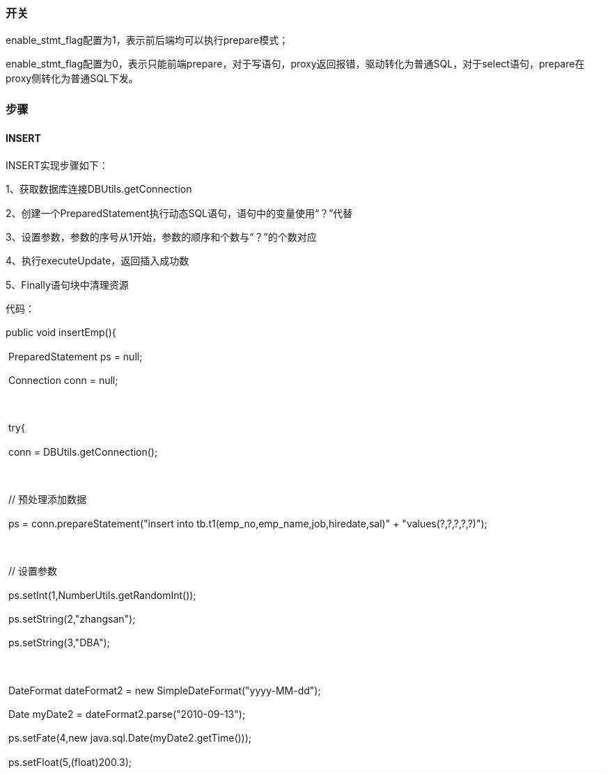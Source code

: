 ### 开关

enable_stmt_flag配置为1，表示前后端均可以执行prepare模式；

enable_stmt_flag配置为0，表示只能前端prepare，对于写语句，proxy返回报错，驱动转化为普通SQL，对于select语句，prepare在proxy侧转化为普通SQL下发。

### 步骤

#### INSERT 

INSERT实现步骤如下：

1、获取数据库连接DBUtils.getConnection

2、创建一个PreparedStatement执行动态SQL语句，语句中的变量使用“？”代替

3、设置参数，参数的序号从1开始，参数的顺序和个数与“？”的个数对应

4、执行executeUpdate，返回插入成功数

5、Finally语句块中清理资源

代码：

public void insertEmp(){

​	PreparedStatement ps = null;

​	Connection conn = null;

​	

​	try{

​		conn = DBUtils.getConnection();

​		

​		// 预处理添加数据

​		ps = conn.prepareStatement("insert into tb.t1(emp_no,emp_name,job,hiredate,sal)" + "values(?,?,?,?,?)");

​		

​		// 设置参数

​		ps.setInt(1,NumberUtils.getRandomInt());

​		ps.setString(2,"zhangsan");

​		ps.setString(3,"DBA");

​		

​		DateFormat dateFormat2 = new SimpleDateFormat("yyyy-MM-dd");

​		Date myDate2 = dateFormat2.parse("2010-09-13");

​		ps.setFate(4,new java.sql.Date(myDate2.getTime()));

​		ps.setFloat(5,(float)200.3);

